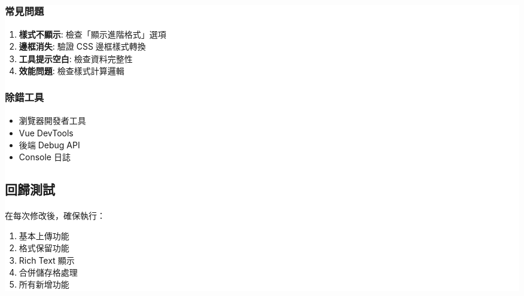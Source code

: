 ### 常見問題
1. **樣式不顯示**: 檢查「顯示進階格式」選項
2. **邊框消失**: 驗證 CSS 邊框樣式轉換
3. **工具提示空白**: 檢查資料完整性
4. **效能問題**: 檢查樣式計算邏輯

### 除錯工具
- 瀏覽器開發者工具
- Vue DevTools
- 後端 Debug API
- Console 日誌

## 回歸測試

在每次修改後，確保執行：
1. 基本上傳功能
2. 格式保留功能
3. Rich Text 顯示
4. 合併儲存格處理
5. 所有新增功能